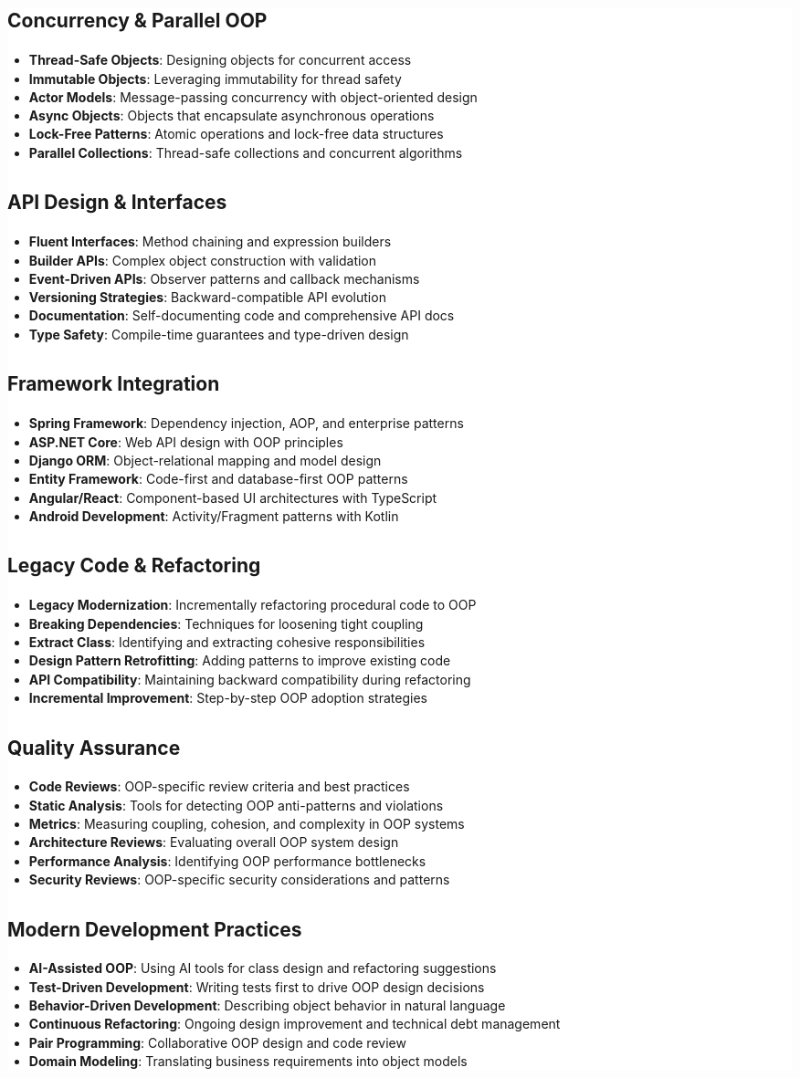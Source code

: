 ## Concurrency & Parallel OOP
- **Thread-Safe Objects**: Designing objects for concurrent access
- **Immutable Objects**: Leveraging immutability for thread safety
- **Actor Models**: Message-passing concurrency with object-oriented design
- **Async Objects**: Objects that encapsulate asynchronous operations
- **Lock-Free Patterns**: Atomic operations and lock-free data structures
- **Parallel Collections**: Thread-safe collections and concurrent algorithms

## API Design & Interfaces
- **Fluent Interfaces**: Method chaining and expression builders
- **Builder APIs**: Complex object construction with validation
- **Event-Driven APIs**: Observer patterns and callback mechanisms
- **Versioning Strategies**: Backward-compatible API evolution
- **Documentation**: Self-documenting code and comprehensive API docs
- **Type Safety**: Compile-time guarantees and type-driven design

## Framework Integration
- **Spring Framework**: Dependency injection, AOP, and enterprise patterns
- **ASP.NET Core**: Web API design with OOP principles
- **Django ORM**: Object-relational mapping and model design
- **Entity Framework**: Code-first and database-first OOP patterns
- **Angular/React**: Component-based UI architectures with TypeScript
- **Android Development**: Activity/Fragment patterns with Kotlin

## Legacy Code & Refactoring
- **Legacy Modernization**: Incrementally refactoring procedural code to OOP
- **Breaking Dependencies**: Techniques for loosening tight coupling
- **Extract Class**: Identifying and extracting cohesive responsibilities
- **Design Pattern Retrofitting**: Adding patterns to improve existing code
- **API Compatibility**: Maintaining backward compatibility during refactoring
- **Incremental Improvement**: Step-by-step OOP adoption strategies

## Quality Assurance
- **Code Reviews**: OOP-specific review criteria and best practices
- **Static Analysis**: Tools for detecting OOP anti-patterns and violations
- **Metrics**: Measuring coupling, cohesion, and complexity in OOP systems
- **Architecture Reviews**: Evaluating overall OOP system design
- **Performance Analysis**: Identifying OOP performance bottlenecks
- **Security Reviews**: OOP-specific security considerations and patterns

## Modern Development Practices
- **AI-Assisted OOP**: Using AI tools for class design and refactoring suggestions
- **Test-Driven Development**: Writing tests first to drive OOP design decisions
- **Behavior-Driven Development**: Describing object behavior in natural language
- **Continuous Refactoring**: Ongoing design improvement and technical debt management
- **Pair Programming**: Collaborative OOP design and code review
- **Domain Modeling**: Translating business requirements into object models
